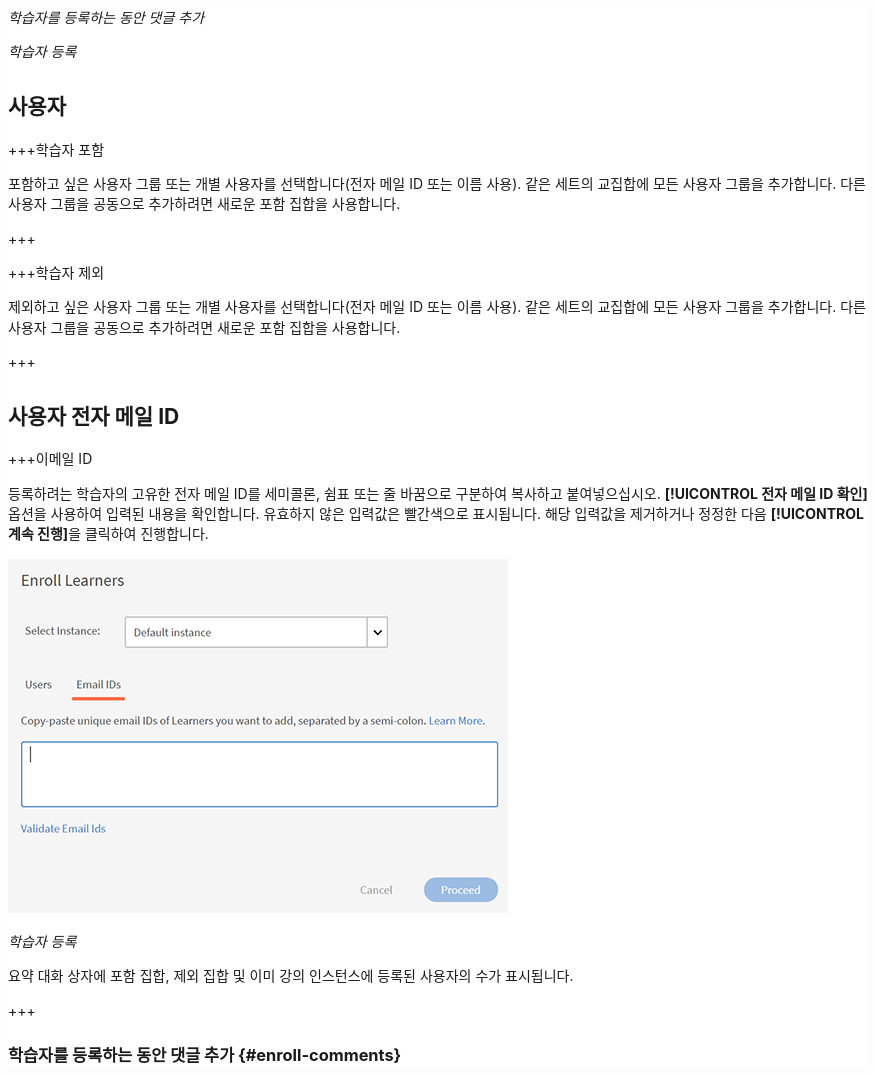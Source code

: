 *학습자를 등록하는 동안 댓글 추가*

*학습자 등록*

## 사용자

+++학습자 포함

포함하고 싶은 사용자 그룹 또는 개별 사용자를 선택합니다(전자 메일 ID 또는 이름 사용). 같은 세트의 교집합에 모든 사용자 그룹을 추가합니다. 다른 사용자 그룹을 공동으로 추가하려면 새로운 포함 집합을 사용합니다.

+++

+++학습자 제외

제외하고 싶은 사용자 그룹 또는 개별 사용자를 선택합니다(전자 메일 ID 또는 이름 사용). 같은 세트의 교집합에 모든 사용자 그룹을 추가합니다. 다른 사용자 그룹을 공동으로 추가하려면 새로운 포함 집합을 사용합니다.

+++

## 사용자 전자 메일 ID

+++이메일 ID

등록하려는 학습자의 고유한 전자 메일 ID를 세미콜론, 쉼표 또는 줄 바꿈으로 구분하여 복사하고 붙여넣으십시오. **[!UICONTROL 전자 메일 ID 확인]** 옵션을 사용하여 입력된 내용을 확인합니다. 유효하지 않은 입력값은 빨간색으로 표시됩니다. 해당 입력값을 제거하거나 정정한 다음 **[!UICONTROL 계속 진행]**&#x200B;을 클릭하여 진행합니다.

![](assets/email-id-option.png)

*학습자 등록*

요약 대화 상자에 포함 집합, 제외 집합 및 이미 강의 인스턴스에 등록된 사용자의 수가 표시됩니다.

+++

### 학습자를 등록하는 동안 댓글 추가 {#enroll-comments}
